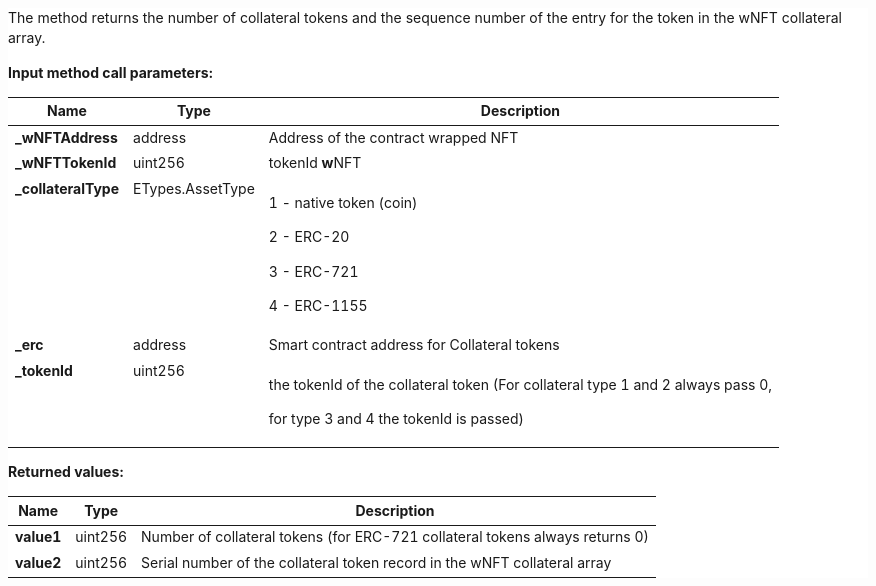 The method returns the number of collateral tokens and the sequence number of the entry for the token in the wNFT collateral array.

**Input method call parameters:**

| Name                 | Type             | Description                                                                                                                           |
| -------------------- | ---------------- | ------------------------------------------------------------------------------------------------------------------------------------- |
| **\_wNFTAddress**    | address          | Address of the contract wrapped NFT                                                                                                   |
| **\_wNFTTokenId**    | uint256          | tokenId  **w**NFT                                                                                                                     |
| **\_collateralType** | ETypes.AssetType | <p>1 - native token (coin) </p><p>2 - ERC-20 </p><p>3 - ERC-721 </p><p>4 - ERC-1155</p>                                               |
| **\_erc**            | address          | Smart contract address for Collateral tokens                                                                                          |
| **\_tokenId**        | uint256          | <p>the tokenId of the collateral token (For collateral type 1 and 2 always pass 0, </p><p>for type 3 and 4 the tokenId is passed)</p> |

**Returned values:**

| Name       | Type    | Description                                                                  |
| ---------- | ------- | ---------------------------------------------------------------------------- |
| **value1** | uint256 | Number of collateral tokens (for ERC-721 collateral tokens always returns 0) |
| **value2** | uint256 | Serial number of the collateral token record in the wNFT collateral array    |

